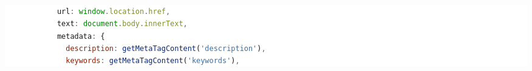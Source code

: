 ```javascript
            url: window.location.href,
            text: document.body.innerText,
            metadata: {
              description: getMetaTagContent('description'),
              keywords: getMetaTagContent('keywords'),
